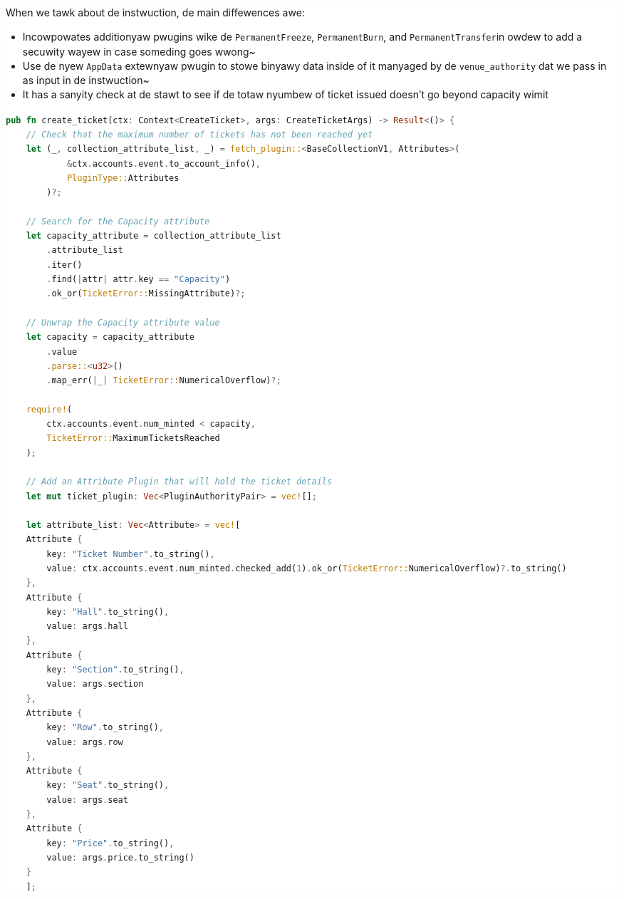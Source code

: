 When we tawk about de instwuction, de main diffewences awe:
- Incowpowates additionyaw pwugins wike de `PermanentFreeze`, `PermanentBurn`, and `PermanentTransfer`in owdew to add a secuwity wayew in case someding goes wwong~ 
- Use de nyew `AppData` extewnyaw pwugin to stowe binyawy data inside of it manyaged by de `venue_authority` dat we pass in as input in de instwuction~ 
- It has a sanyity check at de stawt to see if de totaw nyumbew of ticket issued doesn’t go beyond capacity wimit

```rust
pub fn create_ticket(ctx: Context<CreateTicket>, args: CreateTicketArgs) -> Result<()> {
    // Check that the maximum number of tickets has not been reached yet
    let (_, collection_attribute_list, _) = fetch_plugin::<BaseCollectionV1, Attributes>(
            &ctx.accounts.event.to_account_info(), 
            PluginType::Attributes
        )?;

    // Search for the Capacity attribute
    let capacity_attribute = collection_attribute_list
        .attribute_list
        .iter()
        .find(|attr| attr.key == "Capacity")
        .ok_or(TicketError::MissingAttribute)?;

    // Unwrap the Capacity attribute value
    let capacity = capacity_attribute
        .value
        .parse::<u32>()
        .map_err(|_| TicketError::NumericalOverflow)?;

    require!(
        ctx.accounts.event.num_minted < capacity, 
        TicketError::MaximumTicketsReached
    );

    // Add an Attribute Plugin that will hold the ticket details
    let mut ticket_plugin: Vec<PluginAuthorityPair> = vec![];
    
    let attribute_list: Vec<Attribute> = vec![
    Attribute { 
        key: "Ticket Number".to_string(), 
        value: ctx.accounts.event.num_minted.checked_add(1).ok_or(TicketError::NumericalOverflow)?.to_string()
    },
    Attribute { 
        key: "Hall".to_string(), 
        value: args.hall 
    },
    Attribute { 
        key: "Section".to_string(), 
        value: args.section 
    },
    Attribute { 
        key: "Row".to_string(), 
        value: args.row 
    },
    Attribute { 
        key: "Seat".to_string(), 
        value: args.seat 
    },
    Attribute { 
        key: "Price".to_string(), 
        value: args.price.to_string() 
    }
    ];
```